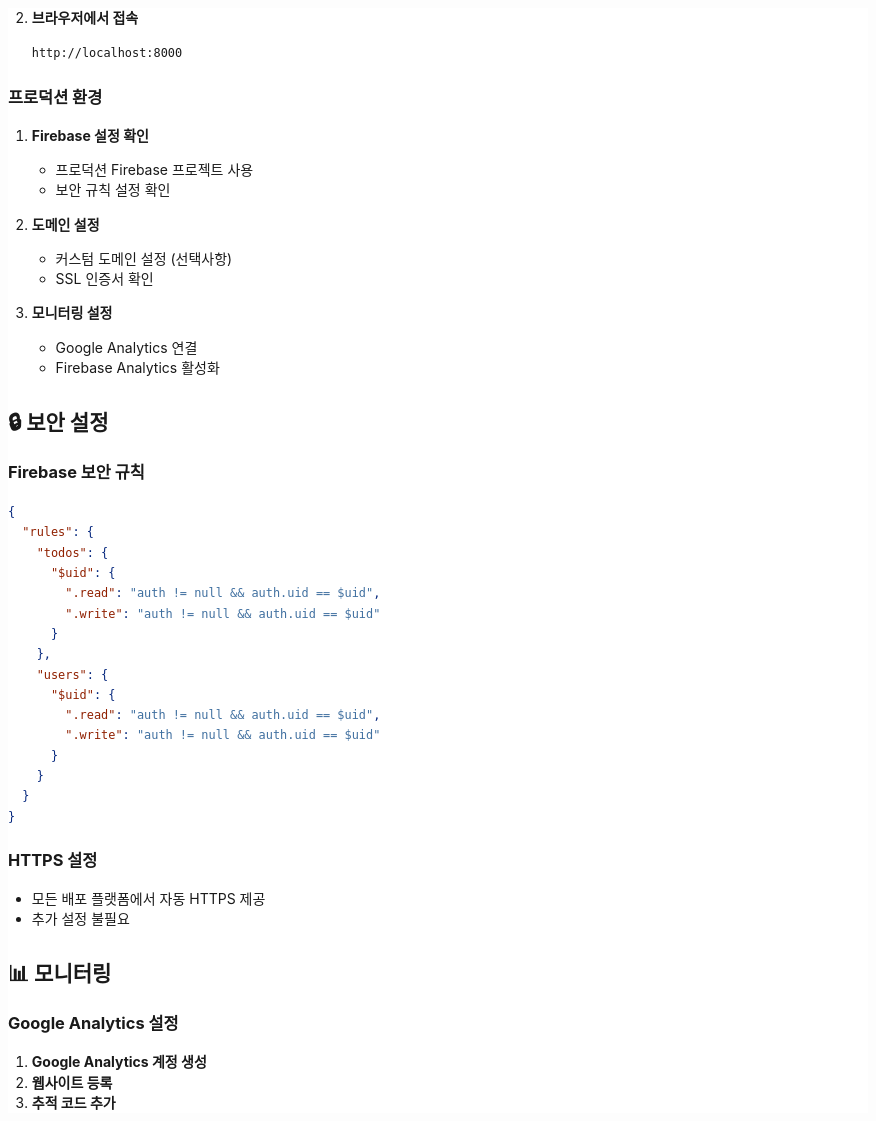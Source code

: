 2. **브라우저에서 접속**
   ```
   http://localhost:8000
   ```

### 프로덕션 환경

1. **Firebase 설정 확인**
   - 프로덕션 Firebase 프로젝트 사용
   - 보안 규칙 설정 확인

2. **도메인 설정**
   - 커스텀 도메인 설정 (선택사항)
   - SSL 인증서 확인

3. **모니터링 설정**
   - Google Analytics 연결
   - Firebase Analytics 활성화

## 🔒 보안 설정

### Firebase 보안 규칙

```json
{
  "rules": {
    "todos": {
      "$uid": {
        ".read": "auth != null && auth.uid == $uid",
        ".write": "auth != null && auth.uid == $uid"
      }
    },
    "users": {
      "$uid": {
        ".read": "auth != null && auth.uid == $uid",
        ".write": "auth != null && auth.uid == $uid"
      }
    }
  }
}
```

### HTTPS 설정
- 모든 배포 플랫폼에서 자동 HTTPS 제공
- 추가 설정 불필요

## 📊 모니터링

### Google Analytics 설정

1. **Google Analytics 계정 생성**
2. **웹사이트 등록**
3. **추적 코드 추가**
